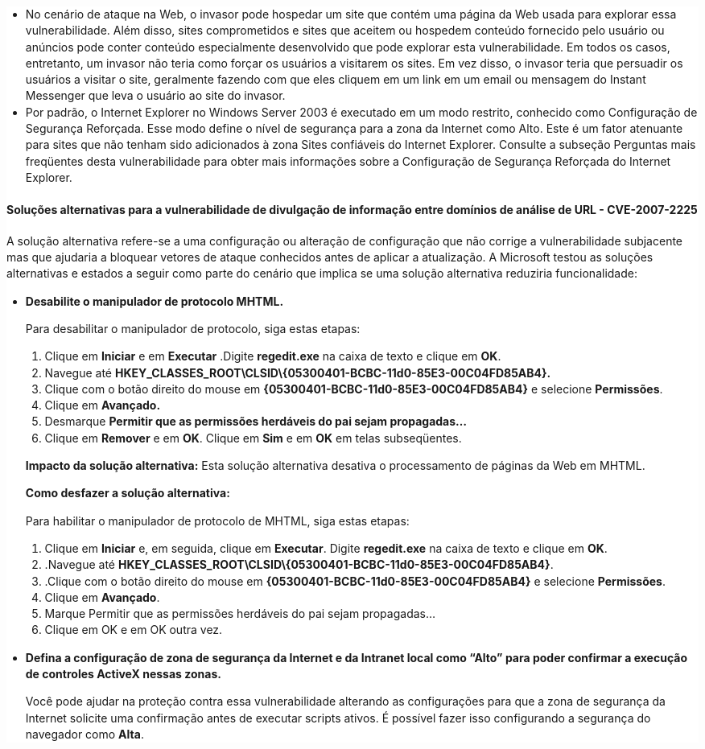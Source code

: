 -   No cenário de ataque na Web, o invasor pode hospedar um site que contém uma página da Web usada para explorar essa vulnerabilidade. Além disso, sites comprometidos e sites que aceitem ou hospedem conteúdo fornecido pelo usuário ou anúncios pode conter conteúdo especialmente desenvolvido que pode explorar esta vulnerabilidade. Em todos os casos, entretanto, um invasor não teria como forçar os usuários a visitarem os sites. Em vez disso, o invasor teria que persuadir os usuários a visitar o site, geralmente fazendo com que eles cliquem em um link em um email ou mensagem do Instant Messenger que leva o usuário ao site do invasor.
-   Por padrão, o Internet Explorer no Windows Server 2003 é executado em um modo restrito, conhecido como Configuração de Segurança Reforçada. Esse modo define o nível de segurança para a zona da Internet como Alto. Este é um fator atenuante para sites que não tenham sido adicionados à zona Sites confiáveis do Internet Explorer. Consulte a subseção Perguntas mais freqüentes desta vulnerabilidade para obter mais informações sobre a Configuração de Segurança Reforçada do Internet Explorer.

#### Soluções alternativas para a vulnerabilidade de divulgação de informação entre domínios de análise de URL - CVE-2007-2225

A solução alternativa refere-se a uma configuração ou alteração de configuração que não corrige a vulnerabilidade subjacente mas que ajudaria a bloquear vetores de ataque conhecidos antes de aplicar a atualização. A Microsoft testou as soluções alternativas e estados a seguir como parte do cenário que implica se uma solução alternativa reduziria funcionalidade:

-   **Desabilite o manipulador de protocolo MHTML.**

    Para desabilitar o manipulador de protocolo, siga estas etapas:

    1.  Clique em **Iniciar** e em **Executar** .Digite **regedit.exe** na caixa de texto e clique em **OK**.
    2.  Navegue até **HKEY\_CLASSES\_ROOT\\CLSID\\{05300401-BCBC-11d0-85E3-00C04FD85AB4}.**
    3.  Clique com o botão direito do mouse em **{05300401-BCBC-11d0-85E3-00C04FD85AB4}** e selecione **Permissões**.
    4.  Clique em **Avançado.**
    5.  Desmarque **Permitir que as permissões herdáveis do pai sejam propagadas…**
    6.  Clique em **Remover** e em **OK**. Clique em **Sim** e em **OK** em telas subseqüentes.

    **Impacto da solução alternativa:** Esta solução alternativa desativa o processamento de páginas da Web em MHTML.

    **Como desfazer a solução alternativa:**

    Para habilitar o manipulador de protocolo de MHTML, siga estas etapas:

    1.  Clique em **Iniciar** e, em seguida, clique em **Executar**. Digite **regedit.exe** na caixa de texto e clique em **OK**.
    2.  .Navegue até **HKEY\_CLASSES\_ROOT\\CLSID\\{05300401-BCBC-11d0-85E3-00C04FD85AB4}**.
    3.  .Clique com o botão direito do mouse em **{05300401-BCBC-11d0-85E3-00C04FD85AB4}** e selecione **Permissões**.
    4.  Clique em **Avançado**.
    5.  Marque Permitir que as permissões herdáveis do pai sejam propagadas…
    6.  Clique em OK e em OK outra vez.

-   **Defina a configuração de zona de segurança da Internet e da Intranet local como “Alto” para poder confirmar a execução de controles ActiveX nessas zonas.**

    Você pode ajudar na proteção contra essa vulnerabilidade alterando as configurações para que a zona de segurança da Internet solicite uma confirmação antes de executar scripts ativos. É possível fazer isso configurando a segurança do navegador como **Alta**.
